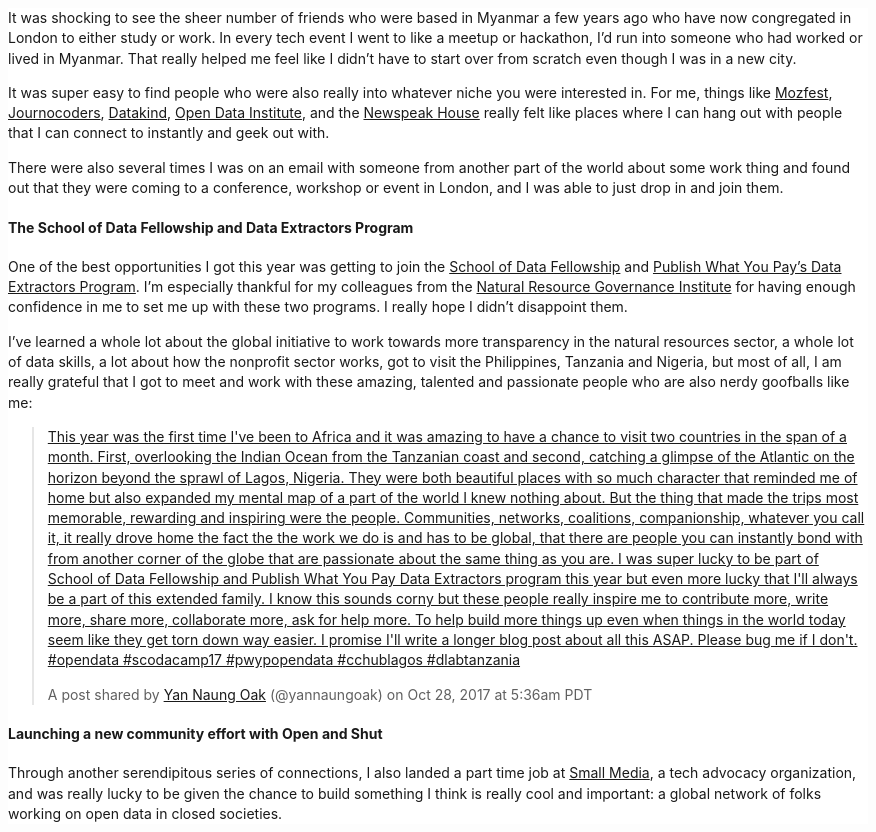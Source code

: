 It was shocking to see the sheer number of friends who were based in Myanmar a few years ago who have now congregated in London to either study or work. In every tech event I went to like a meetup or hackathon, I’d run into someone who had worked or lived in Myanmar. That really helped me feel like I didn’t have to start over from scratch even though I was in a new city.

It was super easy to find people who were also really into whatever niche you were interested in. For me, things like [Mozfest](https://mozillafestival.org/), [Journocoders](https://www.meetup.com/Journocoders/?_cookie-check=7EOMur3UP1A4C743), [Datakind](https://www.meetup.com/DataKind-UK/), [Open Data Institute](https://theodi.org/lunchtime-lectures), and the [Newspeak House](https://www.nwspk.com/) really felt like places where I can hang out with people that I can connect to instantly and geek out with.

There were also several times I was on an email with someone from another part of the world about some work thing and found out that they were coming to a conference, workshop or event in London, and I was able to just drop in and join them.

#### The School of Data Fellowship and Data Extractors Program

One of the best opportunities I got this year was getting to join the [School of Data Fellowship](https://schoolofdata.org/fellowship-programme/) and [Publish What You Pay’s Data Extractors Program](http://www.publishwhatyoupay.org/our-work/using-the-data/data-extractors-programme/). I’m especially thankful for my colleagues from the [Natural Resource Governance Institute](https://resourcegovernance.org/) for having enough confidence in me to set me up with these two programs. I really hope I didn’t disappoint them.

I’ve learned a whole lot about the global initiative to work towards more transparency in the natural resources sector, a whole lot of data skills, a lot about how the nonprofit sector works, got to visit the Philippines, Tanzania and Nigeria, but most of all, I am really grateful that I got to meet and work with these amazing, talented and passionate people who are also nerdy goofballs like me:

> [This year was the first time I&#39;ve been to Africa and it was amazing to have a chance to visit two countries in the span of a month. First, overlooking the Indian Ocean from the Tanzanian coast and second, catching a glimpse of the Atlantic on the horizon beyond the sprawl of Lagos, Nigeria. They were both beautiful places with so much character that reminded me of home but also expanded my mental map of a part of the world I knew nothing about. But the thing that made the trips most memorable, rewarding and inspiring were the people. Communities, networks, coalitions, companionship, whatever you call it, it really drove home the fact the the work we do is and has to be global, that there are people you can instantly bond with from another corner of the globe that are passionate about the same thing as you are. I was super lucky to be part of School of Data Fellowship and Publish What You Pay Data Extractors program this year but even more lucky that I&#39;ll always be a part of this extended family. I know this sounds corny but these people really inspire me to contribute more, write more, share more, collaborate more, ask for help more. To help build more things up even when things in the world today seem like they get torn down way easier. I promise I&#39;ll write a longer blog post about all this ASAP. Please bug me if I don&#39;t. #opendata #scodacamp17 #pwypopendata #cchublagos #dlabtanzania](https://www.instagram.com/p/BayrrpLhQH3/)
> 
> A post shared by [ Yan Naung Oak](https://www.instagram.com/yannaungoak/) (@yannaungoak) on Oct 28, 2017 at 5:36am PDT

#### Launching a new community effort with Open and Shut

Through another serendipitous series of connections, I also landed a part time job at [Small Media](https://smallmedia.org.uk/), a tech advocacy organization, and was really lucky to be given the chance to build something I think is really cool and important: a global network of folks working on open data in closed societies.

